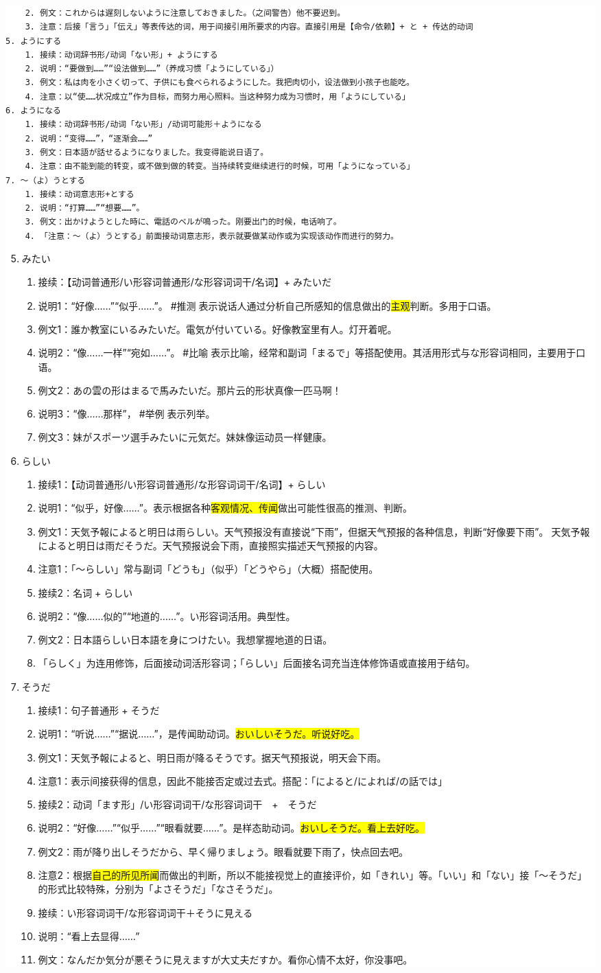 		2. 例文：これからは遅刻しないように注意しておきました。（之间警告）他不要迟到。
		3. 注意：后接「言う」「伝え」等表传达的词，用于间接引用所要求的内容。直接引用是【命令/依赖】+ と + 传达的动词
	5. ようにする
		1. 接续：动词辞书形/动词「ない形」+ ようにする
		2. 说明：“要做到……”“设法做到……”（养成习惯「ようにしている」）
		3. 例文：私は肉を小さく切って、子供にも食べられるようにした。我把肉切小，设法做到小孩子也能吃。
		4. 注意：以“使……状况成立”作为目标，而努力用心照料。当这种努力成为习惯时，用「ようにしている」
	6. ようになる
		1. 接续：动词辞书形/动词「ない形」/动词可能形＋ようになる
		2. 说明：“变得……”，“逐渐会……”
		3. 例文：日本語が話せるようになりました。我变得能说日语了。
		4. 注意：由不能到能的转变，或不做到做的转变。当持续转变继续进行的时候，可用「ようになっている」
	7. 〜（よ）うとする
		1. 接续：动词意志形+とする
		2. 说明：“打算……”“想要……”。
		3. 例文：出かけようとした時に、電話のベルが鳴った。刚要出门的时候，电话响了。
		4. 「注意：〜（よ）うとする」前面接动词意志形，表示就要做某动作或为实现该动作而进行的努力。

5. みたい
	1. 接续：【动词普通形/い形容词普通形/な形容词词干/名词】+ みたいだ
	2. 说明1：“好像……”“似乎……”。 #推测 表示说话人通过分析自己所感知的信息做出的<span style="background-color: yellow;">主观</span>判断。多用于口语。
	3. 例文1：誰か教室にいるみたいだ。電気が付いている。好像教室里有人。灯开着呢。

	4. 说明2：“像……一样”“宛如……”。 #比喻 表示比喻，经常和副词「まるで」等搭配使用。其活用形式与な形容词相同，主要用于口语。
	5. 例文2：あの雲の形はまるで馬みたいだ。那片云的形状真像一匹马啊！

	6. 说明3：“像……那样”， #举例 表示列举。
	7. 例文3：妹がスポーツ選手みたいに元気だ。妹妹像运动员一样健康。

6. らしい
	1. 接续1：【动词普通形/い形容词普通形/な形容词词干/名词】+ らしい
	2. 说明1：“似乎，好像……”。表示根据各种<span style="background-color: yellow;">客观情况、传闻</span>做出可能性很高的推测、判断。
	3. 例文1：天気予報によると明日は雨らしい。天气预报没有直接说“下雨”，但据天气预报的各种信息，判断“好像要下雨”。
	      天気予報によると明日は雨だそうだ。天气预报说会下雨，直接照实描述天气预报的内容。
	4. 注意1：「〜らしい」常与副词「どうも」（似乎）「どうやら」（大概）搭配使用。

	5. 接续2：名词 + らしい
	6. 说明2：“像……似的”“地道的……”。い形容词活用。典型性。
	7. 例文2：日本語らしい日本語を身につけたい。我想掌握地道的日语。
	8. 「らしく」为连用修饰，后面接动词活形容词；「らしい」后面接名词充当连体修饰语或直接用于结句。

7. そうだ
	1. 接续1：句子普通形 + そうだ
	2. 说明1：“听说……”“据说……”，是传闻助动词。<span style="background-color: yellow;">おいしいそうだ。听说好吃。</span>
	3. 例文1：天気予報によると、明日雨が降るそうです。据天气预报说，明天会下雨。
	4. 注意1：表示间接获得的信息，因此不能接否定或过去式。搭配：「によると/によれば/の話では」

	5. 接续2：动词「ます形」/い形容词词干/な形容词词干　+　そうだ
	6. 说明2：“好像……”“似乎……”“眼看就要……”。是样态助动词。<span style="background-color: yellow;">おいしそうだ。看上去好吃。</span>
	7. 例文2：雨が降り出しそうだから、早く帰りましょう。眼看就要下雨了，快点回去吧。
	8. 注意2：根据<span style="background-color: yellow;">自己的所见所闻</span>而做出的判断，所以不能接视觉上的直接评价，如「きれい」等。「いい」和「ない」接「〜そうだ」的形式比较特殊，分别为「よさそうだ」「なさそうだ」。

	9. 接续：い形容词词干/な形容词词干＋そうに見える
	10. 说明：“看上去显得……”
	11. 例文：なんだか気分が悪そうに見えますが大丈夫だすか。看你心情不太好，你没事吧。
